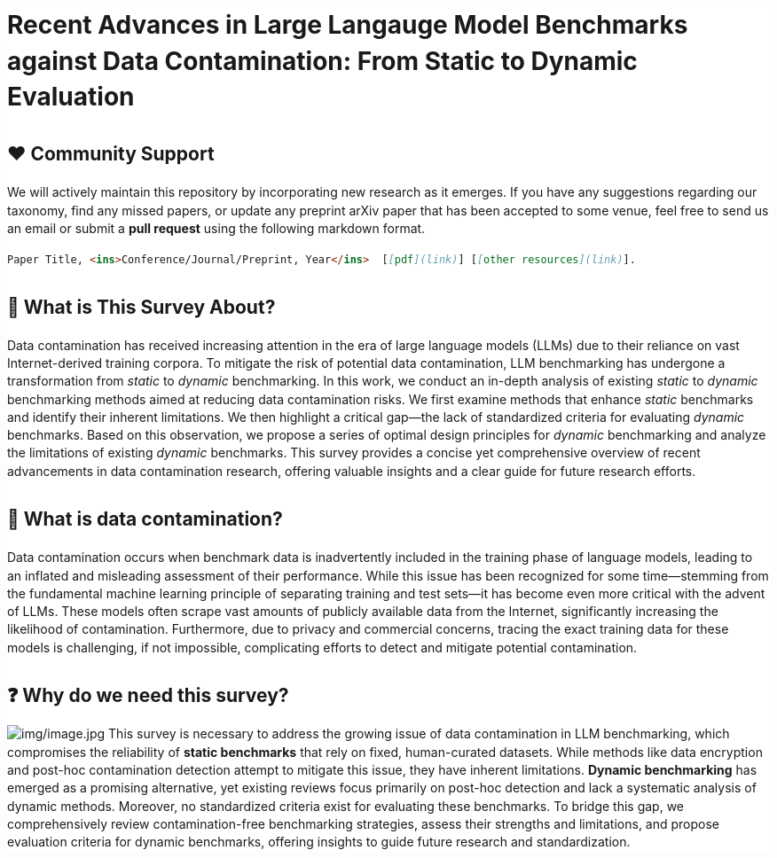 # Recent Advances in Large Langauge Model Benchmarks against Data Contamination: From Static to Dynamic Evaluation


## ❤️ Community Support


We will actively maintain this repository by incorporating new research as it emerges. If you have any suggestions regarding our taxonomy, find any missed papers, or update any preprint arXiv paper that has been accepted to some venue, feel free to send us an email or submit a **pull request** using the following markdown format.

```markdown
Paper Title, <ins>Conference/Journal/Preprint, Year</ins>  [[pdf](link)] [[other resources](link)].
```

## 📌 What is This Survey About?

Data contamination has received increasing attention in the era of large language models (LLMs) due to their reliance on vast Internet-derived training corpora. To mitigate the risk of potential data contamination, LLM benchmarking has undergone a transformation from *static* to *dynamic* benchmarking. In this work, we conduct an in-depth analysis of existing *static* to *dynamic* benchmarking methods aimed at reducing data contamination risks. We first examine methods that enhance *static* benchmarks and identify their inherent limitations. We then highlight a critical gap—the lack of standardized criteria for evaluating *dynamic* benchmarks. Based on this observation, we propose a series of optimal design principles for *dynamic* benchmarking and analyze the limitations of existing *dynamic* benchmarks. This survey provides a concise yet comprehensive overview of recent advancements in data contamination research, offering valuable insights and a clear guide for future research efforts.

## 🤔 What is data contamination?

Data contamination occurs when benchmark data is inadvertently included in the training phase of language models, leading to an inflated and misleading assessment of their performance. While this issue has been recognized for some time—stemming from the fundamental machine learning principle of separating training and test sets—it has become even more critical with the advent of LLMs. These models often scrape vast amounts of publicly available data from the Internet, significantly increasing the likelihood of contamination. Furthermore, due to privacy and commercial concerns, tracing the exact training data for these models is challenging, if not impossible, complicating efforts to detect and mitigate potential contamination.

## ❓ Why do we need this survey?
![img/image.jpg](img/image.jpg)
This survey is necessary to address the growing issue of data contamination in LLM benchmarking, which compromises the reliability of **static benchmarks** that rely on fixed, human-curated datasets. While methods like data encryption and post-hoc contamination detection attempt to mitigate this issue, they have inherent limitations. **Dynamic benchmarking** has emerged as a promising alternative, yet existing reviews focus primarily on post-hoc detection and lack a systematic analysis of dynamic methods. Moreover, no standardized criteria exist for evaluating these benchmarks. To bridge this gap, we comprehensively review contamination-free benchmarking strategies, assess their strengths and limitations, and propose evaluation criteria for dynamic benchmarks, offering insights to guide future research and standardization.
